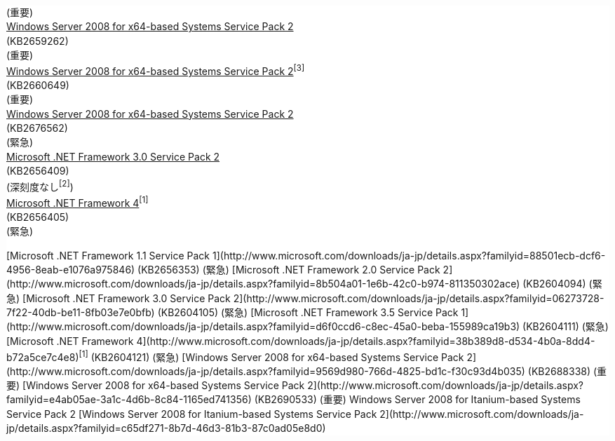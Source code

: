 (重要)  
[Windows Server 2008 for x64-based Systems Service Pack 2](http://www.microsoft.com/downloads/ja-jp/details.aspx?familyid=4e6d29e1-17fc-4670-9e69-988c040f06e2)  
(KB2659262)  
(重要)  
[Windows Server 2008 for x64-based Systems Service Pack 2](http://www.microsoft.com/downloads/ja-jp/details.aspx?familyid=98c4ac87-eec2-4e02-b0e1-00626bcb0ffd)<sup>[3]</sup>  
(KB2660649)  
(重要)  
[Windows Server 2008 for x64-based Systems Service Pack 2](http://www.microsoft.com/downloads/ja-jp/details.aspx?familyid=ab897da8-a927-42eb-87da-1e5cd820f4c0)  
(KB2676562)  
(緊急)  
[Microsoft .NET Framework 3.0 Service Pack 2](http://www.microsoft.com/downloads/ja-jp/details.aspx?familyid=0511303a-79f6-4bd9-8f50-b5836c9c476f)  
(KB2656409)  
(深刻度なし<sup>[2]</sup>)  
[Microsoft .NET Framework 4](http://www.microsoft.com/downloads/ja-jp/details.aspx?familyid=4ee3cb61-542e-4e42-aa0e-0cbf8dd89648)<sup>[1]</sup>  
(KB2656405)  
(緊急)
</td>
<td style="border:1px solid black;">
[Microsoft .NET Framework 1.1 Service Pack 1](http://www.microsoft.com/downloads/ja-jp/details.aspx?familyid=88501ecb-dcf6-4956-8eab-e1076a975846)  
(KB2656353)  
(緊急)  
[Microsoft .NET Framework 2.0 Service Pack 2](http://www.microsoft.com/downloads/ja-jp/details.aspx?familyid=8b504a01-1e6b-42c0-b974-811350302ace)  
(KB2604094)  
(緊急)  
[Microsoft .NET Framework 3.0 Service Pack 2](http://www.microsoft.com/downloads/ja-jp/details.aspx?familyid=06273728-7f22-40db-be11-8fb03e7e0bfb)  
(KB2604105)  
(緊急)  
[Microsoft .NET Framework 3.5 Service Pack 1](http://www.microsoft.com/downloads/ja-jp/details.aspx?familyid=d6f0ccd6-c8ec-45a0-beba-155989ca19b3)  
(KB2604111)  
(緊急)  
[Microsoft .NET Framework 4](http://www.microsoft.com/downloads/ja-jp/details.aspx?familyid=38b389d8-d534-4b0a-8dd4-b72a5ce7c4e8)<sup>[1]</sup>  
(KB2604121)  
(緊急)
</td>
<td style="border:1px solid black;">
[Windows Server 2008 for x64-based Systems Service Pack 2](http://www.microsoft.com/downloads/ja-jp/details.aspx?familyid=9569d980-766d-4825-bd1c-f30c93d4b035)  
(KB2688338)  
(重要)
</td>
<td style="border:1px solid black;">
[Windows Server 2008 for x64-based Systems Service Pack 2](http://www.microsoft.com/downloads/ja-jp/details.aspx?familyid=e4ab05ae-3a1c-4d6b-8c84-1165ed741356)  
(KB2690533)  
(重要)
</td>
</tr>
<tr class="alternateRow">
<td style="border:1px solid black;">
Windows Server 2008 for Itanium-based Systems Service Pack 2
</td>
<td style="border:1px solid black;">
[Windows Server 2008 for Itanium-based Systems Service Pack 2](http://www.microsoft.com/downloads/ja-jp/details.aspx?familyid=c65df271-8b7d-46d3-81b3-87c0ad05e8d0)  